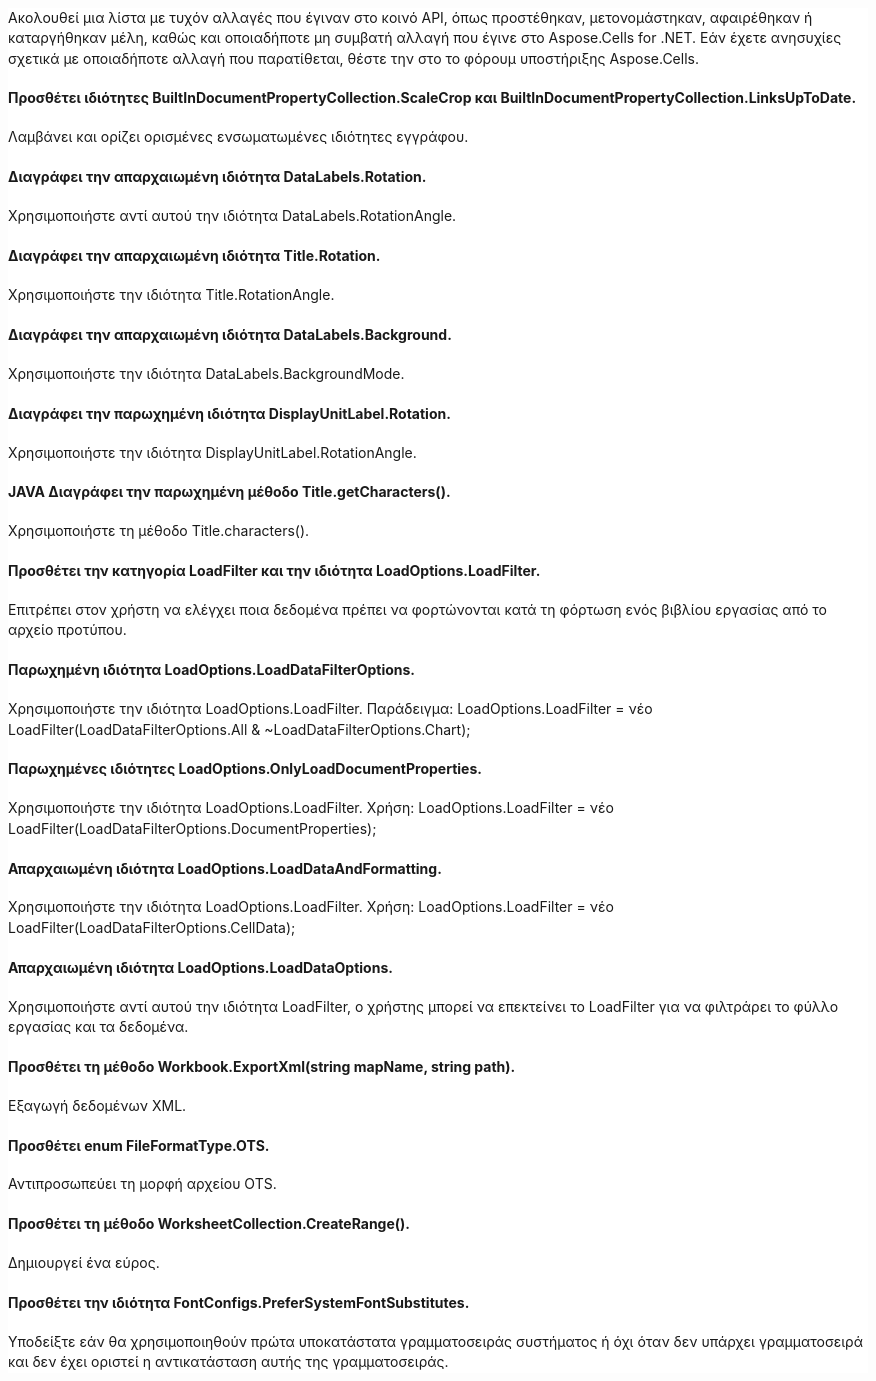 Ακολουθεί μια λίστα με τυχόν αλλαγές που έγιναν στο κοινό API, όπως προστέθηκαν, μετονομάστηκαν, αφαιρέθηκαν ή καταργήθηκαν μέλη, καθώς και οποιαδήποτε μη συμβατή αλλαγή που έγινε στο Aspose.Cells for .NET. Εάν έχετε ανησυχίες σχετικά με οποιαδήποτε αλλαγή που παρατίθεται, θέστε την στο το φόρουμ υποστήριξης Aspose.Cells.
####  **Προσθέτει ιδιότητες BuiltInDocumentPropertyCollection.ScaleCrop και BuiltInDocumentPropertyCollection.LinksUpToDate.**
Λαμβάνει και ορίζει ορισμένες ενσωματωμένες ιδιότητες εγγράφου.
####  **Διαγράφει την απαρχαιωμένη ιδιότητα DataLabels.Rotation.**
Χρησιμοποιήστε αντί αυτού την ιδιότητα DataLabels.RotationAngle.
####  **Διαγράφει την απαρχαιωμένη ιδιότητα Title.Rotation.**
Χρησιμοποιήστε την ιδιότητα Title.RotationAngle.
####  **Διαγράφει την απαρχαιωμένη ιδιότητα DataLabels.Background.**
Χρησιμοποιήστε την ιδιότητα DataLabels.BackgroundMode.
####  **Διαγράφει την παρωχημένη ιδιότητα DisplayUnitLabel.Rotation.**
Χρησιμοποιήστε την ιδιότητα DisplayUnitLabel.RotationAngle.
####  **JAVA Διαγράφει την παρωχημένη μέθοδο Title.getCharacters().**
Χρησιμοποιήστε τη μέθοδο Title.characters().
####  **Προσθέτει την κατηγορία LoadFilter και την ιδιότητα LoadOptions.LoadFilter.**
Επιτρέπει στον χρήστη να ελέγχει ποια δεδομένα πρέπει να φορτώνονται κατά τη φόρτωση ενός βιβλίου εργασίας από το αρχείο προτύπου.
####  **Παρωχημένη ιδιότητα LoadOptions.LoadDataFilterOptions.**
Χρησιμοποιήστε την ιδιότητα LoadOptions.LoadFilter. Παράδειγμα: LoadOptions.LoadFilter = νέο LoadFilter(LoadDataFilterOptions.All & ~LoadDataFilterOptions.Chart);
####  **Παρωχημένες ιδιότητες LoadOptions.OnlyLoadDocumentProperties.**
Χρησιμοποιήστε την ιδιότητα LoadOptions.LoadFilter. Χρήση: LoadOptions.LoadFilter = νέο LoadFilter(LoadDataFilterOptions.DocumentProperties);
####  **Απαρχαιωμένη ιδιότητα LoadOptions.LoadDataAndFormatting.**
Χρησιμοποιήστε την ιδιότητα LoadOptions.LoadFilter. Χρήση: LoadOptions.LoadFilter = νέο LoadFilter(LoadDataFilterOptions.CellData);
####  **Απαρχαιωμένη ιδιότητα LoadOptions.LoadDataOptions.**
Χρησιμοποιήστε αντί αυτού την ιδιότητα LoadFilter, ο χρήστης μπορεί να επεκτείνει το LoadFilter για να φιλτράρει το φύλλο εργασίας και τα δεδομένα.
####  **Προσθέτει τη μέθοδο Workbook.ExportXml(string mapName, string path).**
Εξαγωγή δεδομένων XML.
####  **Προσθέτει enum FileFormatType.OTS.**
Αντιπροσωπεύει τη μορφή αρχείου OTS.
####  **Προσθέτει τη μέθοδο WorksheetCollection.CreateRange().**
Δημιουργεί ένα εύρος.
####  **Προσθέτει την ιδιότητα FontConfigs.PreferSystemFontSubstitutes.**
Υποδείξτε εάν θα χρησιμοποιηθούν πρώτα υποκατάστατα γραμματοσειράς συστήματος ή όχι όταν δεν υπάρχει γραμματοσειρά και δεν έχει οριστεί η αντικατάσταση αυτής της γραμματοσειράς.
